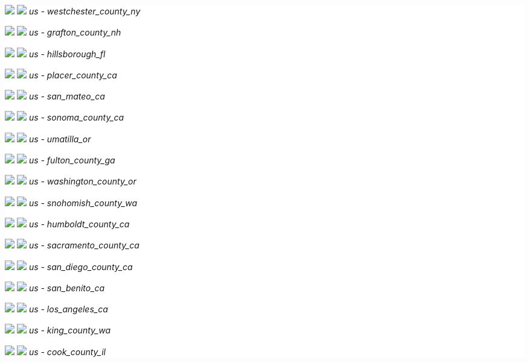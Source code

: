 <img src="./figures/forecast_maxhorizon_7_us_westchester_county_ny_expost.png" width="425"/> <img src="./figures/forecast_maxhorizon_7_us_westchester_county_ny.png" width="425"/>
<em>us - westchester_county_ny</em>

<img src="./figures/forecast_maxhorizon_7_us_grafton_county_nh_expost.png" width="425"/> <img src="./figures/forecast_maxhorizon_7_us_grafton_county_nh.png" width="425"/>
<em>us - grafton_county_nh</em>

<img src="./figures/forecast_maxhorizon_7_us_hillsborough_fl_expost.png" width="425"/> <img src="./figures/forecast_maxhorizon_7_us_hillsborough_fl.png" width="425"/>
<em>us - hillsborough_fl</em>

<img src="./figures/forecast_maxhorizon_7_us_placer_county_ca_expost.png" width="425"/> <img src="./figures/forecast_maxhorizon_7_us_placer_county_ca.png" width="425"/>
<em>us - placer_county_ca</em>

<img src="./figures/forecast_maxhorizon_7_us_san_mateo_ca_expost.png" width="425"/> <img src="./figures/forecast_maxhorizon_7_us_san_mateo_ca.png" width="425"/>
<em>us - san_mateo_ca</em>

<img src="./figures/forecast_maxhorizon_7_us_sonoma_county_ca_expost.png" width="425"/> <img src="./figures/forecast_maxhorizon_7_us_sonoma_county_ca.png" width="425"/>
<em>us - sonoma_county_ca</em>

<img src="./figures/forecast_maxhorizon_7_us_umatilla_or_expost.png" width="425"/> <img src="./figures/forecast_maxhorizon_7_us_umatilla_or.png" width="425"/>
<em>us - umatilla_or</em>

<img src="./figures/forecast_maxhorizon_7_us_fulton_county_ga_expost.png" width="425"/> <img src="./figures/forecast_maxhorizon_7_us_fulton_county_ga.png" width="425"/>
<em>us - fulton_county_ga</em>

<img src="./figures/forecast_maxhorizon_7_us_washington_county_or_expost.png" width="425"/> <img src="./figures/forecast_maxhorizon_7_us_washington_county_or.png" width="425"/>
<em>us - washington_county_or</em>

<img src="./figures/forecast_maxhorizon_7_us_snohomish_county_wa_expost.png" width="425"/> <img src="./figures/forecast_maxhorizon_7_us_snohomish_county_wa.png" width="425"/>
<em>us - snohomish_county_wa</em>

<img src="./figures/forecast_maxhorizon_7_us_humboldt_county_ca_expost.png" width="425"/> <img src="./figures/forecast_maxhorizon_7_us_humboldt_county_ca.png" width="425"/>
<em>us - humboldt_county_ca</em>

<img src="./figures/forecast_maxhorizon_7_us_sacramento_county_ca_expost.png" width="425"/> <img src="./figures/forecast_maxhorizon_7_us_sacramento_county_ca.png" width="425"/>
<em>us - sacramento_county_ca</em>

<img src="./figures/forecast_maxhorizon_7_us_san_diego_county_ca_expost.png" width="425"/> <img src="./figures/forecast_maxhorizon_7_us_san_diego_county_ca.png" width="425"/>
<em>us - san_diego_county_ca</em>

<img src="./figures/forecast_maxhorizon_7_us_san_benito_ca_expost.png" width="425"/> <img src="./figures/forecast_maxhorizon_7_us_san_benito_ca.png" width="425"/>
<em>us - san_benito_ca</em>

<img src="./figures/forecast_maxhorizon_7_us_los_angeles_ca_expost.png" width="425"/> <img src="./figures/forecast_maxhorizon_7_us_los_angeles_ca.png" width="425"/>
<em>us - los_angeles_ca</em>

<img src="./figures/forecast_maxhorizon_7_us_king_county_wa_expost.png" width="425"/> <img src="./figures/forecast_maxhorizon_7_us_king_county_wa.png" width="425"/>
<em>us - king_county_wa</em>

<img src="./figures/forecast_maxhorizon_7_us_cook_county_il_expost.png" width="425"/> <img src="./figures/forecast_maxhorizon_7_us_cook_county_il.png" width="425"/>
<em>us - cook_county_il</em>
